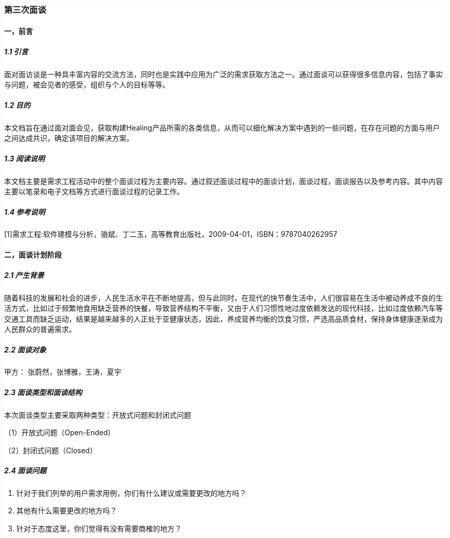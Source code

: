 





### 第三次面谈

#### 一，前言

##### 1.1 引言

面对面访谈是⼀种具丰富内容的交流方法，同时也是实践中应用为广泛的需求获取方法之一。通过面谈可以获得很多信息内容，包括了事实与问题，被会见者的感受，组织与个人的目标等等。 



##### 1.2 目的

本文档旨在通过面对面会见，获取构建Healing产品所需的各类信息，从而可以细化解决方案中遇到的⼀些问题，在存在问题的方面与用户之间达成共识，确定该项目的解决方案。 



##### 1.3 阅读说明

本文档主要是需求工程活动中的整个面谈过程为主要内容。通过叙述面谈过程中的面谈计划，面谈过程，面谈报告以及参考内容。其中内容主要以笔录和电子文档等方式进行面谈过程的记录工作。 



##### 1.4 参考说明

[1]需求工程:软件建模与分析，骆斌、丁二玉，高等教育出版社，2009-04-01，ISBN：9787040262957 



#### 二，面谈计划阶段

##### 2.1 产生背景

随着科技的发展和社会的进步，人民生活水平在不断地提高，但与此同时，在现代的快节奏生活中，人们很容易在生活中被动养成不良的生活方式，比如过于频繁地食用缺乏营养的快餐，导致营养结构不平衡，又由于人们习惯性地过度依赖发达的现代科技，比如过度依赖汽车等交通工具而缺乏运动，结果是越来越多的人正处于亚健康状态，因此，养成营养均衡的饮食习惯，严选高品质食材，保持身体健康逐渐成为人民群众的普遍需求。



##### 2.2 面谈对象

甲方： 张蔚然，张博雅，王涛，夏宇 



##### 2.3 面谈类型和面谈结构

本次面谈类型主要采取两种类型：开放式问题和封闭式问题 

（1）开放式问题（Open-Ended） 

（2）封闭式问题（Closed）



##### 2.4 面谈问题

1. 针对于我们列举的用户需求用例，你们有什么建议或需要更改的地方吗？ 

2. 其他有什么需要更改的地方吗？

3. 针对于态度这里，你们觉得有没有需要商榷的地方？ 
